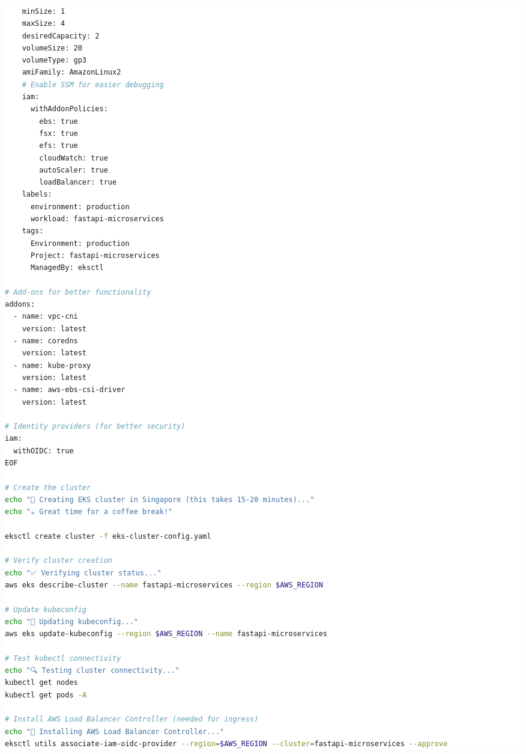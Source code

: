 ```bash
    minSize: 1
    maxSize: 4
    desiredCapacity: 2
    volumeSize: 20
    volumeType: gp3
    amiFamily: AmazonLinux2
    # Enable SSM for easier debugging
    iam:
      withAddonPolicies:
        ebs: true
        fsx: true
        efs: true
        cloudWatch: true
        autoScaler: true
        loadBalancer: true
    labels:
      environment: production
      workload: fastapi-microservices
    tags:
      Environment: production
      Project: fastapi-microservices
      ManagedBy: eksctl

# Add-ons for better functionality
addons:
  - name: vpc-cni
    version: latest
  - name: coredns
    version: latest
  - name: kube-proxy
    version: latest
  - name: aws-ebs-csi-driver
    version: latest

# Identity providers (for better security)
iam:
  withOIDC: true
EOF

# Create the cluster
echo "🚀 Creating EKS cluster in Singapore (this takes 15-20 minutes)..."
echo "☕ Great time for a coffee break!"

eksctl create cluster -f eks-cluster-config.yaml

# Verify cluster creation
echo "✅ Verifying cluster status..."
aws eks describe-cluster --name fastapi-microservices --region $AWS_REGION

# Update kubeconfig
echo "🔧 Updating kubeconfig..."
aws eks update-kubeconfig --region $AWS_REGION --name fastapi-microservices

# Test kubectl connectivity
echo "🔍 Testing cluster connectivity..."
kubectl get nodes
kubectl get pods -A

# Install AWS Load Balancer Controller (needed for ingress)
echo "🔧 Installing AWS Load Balancer Controller..."
eksctl utils associate-iam-oidc-provider --region=$AWS_REGION --cluster=fastapi-microservices --approve

```